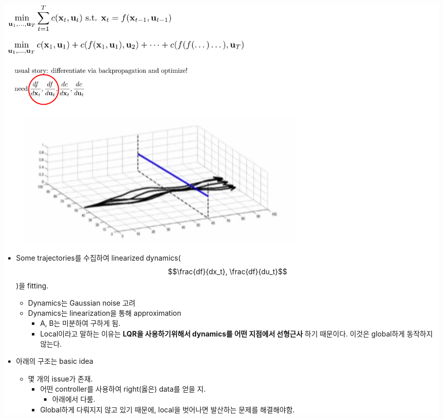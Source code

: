  <img alt="An image with a caption" src="/assets/img/CS294/LEC11/17.png" class="lead"   style="width:480px; height:=240px"/>
</figure>
<figure>
  <img alt="An image with a caption" src="/assets/img/CS294/LEC11/18.png" class="lead"   style="width:540px; height:=360px"/>
</figure>

* Some trajectories를 수집하여 linearized dynamics($$\frac{df}{dx_t}, \frac{df}{du_t}$$)을 fitting.
  * Dynamics는 Gaussian noise 고려
  * Dynamics는 linearization을 통해 approximation
    * A, B는 미분하여 구하게 됨.
    * Local이라고 말하는 이유는 __LQR을 사용하기위해서 dynamics를 어떤 지점에서 선형근사__ 하기 때문이다. 이것은 global하게 동작하지 않는다. 


* 아래의 구조는 basic idea
    * 몇 개의 issue가 존재.
        * 어떤 controller를 사용하여 right(옳은) data를 얻을 지.
            * 아래에서 다룸.
        * Global하게 다뤄지지 않고 있기 때문에, local을 벗어나면 발산하는 문제를 해결해야함.
